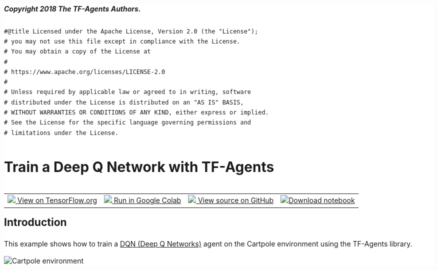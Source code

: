##### Copyright 2018 The TF-Agents Authors.


```
#@title Licensed under the Apache License, Version 2.0 (the "License");
# you may not use this file except in compliance with the License.
# You may obtain a copy of the License at
#
# https://www.apache.org/licenses/LICENSE-2.0
#
# Unless required by applicable law or agreed to in writing, software
# distributed under the License is distributed on an "AS IS" BASIS,
# WITHOUT WARRANTIES OR CONDITIONS OF ANY KIND, either express or implied.
# See the License for the specific language governing permissions and
# limitations under the License.
```

# Train a Deep Q Network with TF-Agents

<table class="tfo-notebook-buttons" align="left">
  <td>
    <a target="_blank" href="https://www.tensorflow.org/agents/tutorials/1_dqn_tutorial">
    <img src="https://www.tensorflow.org/images/tf_logo_32px.png" />
    View on TensorFlow.org</a>
  </td>
  <td>
    <a target="_blank" href="https://colab.research.google.com/github/tensorflow/agents/blob/master/docs/tutorials/1_dqn_tutorial.ipynb">
    <img src="https://www.tensorflow.org/images/colab_logo_32px.png" />
    Run in Google Colab</a>
  </td>
  <td>
    <a target="_blank" href="https://github.com/tensorflow/agents/blob/master/docs/tutorials/1_dqn_tutorial.ipynb">
    <img src="https://www.tensorflow.org/images/GitHub-Mark-32px.png" />
    View source on GitHub</a>
  </td>
  <td>
    <a href="https://storage.googleapis.com/tensorflow_docs/agents/docs/tutorials/1_dqn_tutorial.ipynb"><img src="https://www.tensorflow.org/images/download_logo_32px.png" />Download notebook</a>
  </td>
</table>

## Introduction


This example shows how to train a [DQN (Deep Q Networks)](https://storage.googleapis.com/deepmind-media/dqn/DQNNaturePaper.pdf)  agent on the Cartpole environment using the TF-Agents library.

![Cartpole environment](https://raw.githubusercontent.com/tensorflow/agents/master/docs/tutorials/images/cartpole.png)

